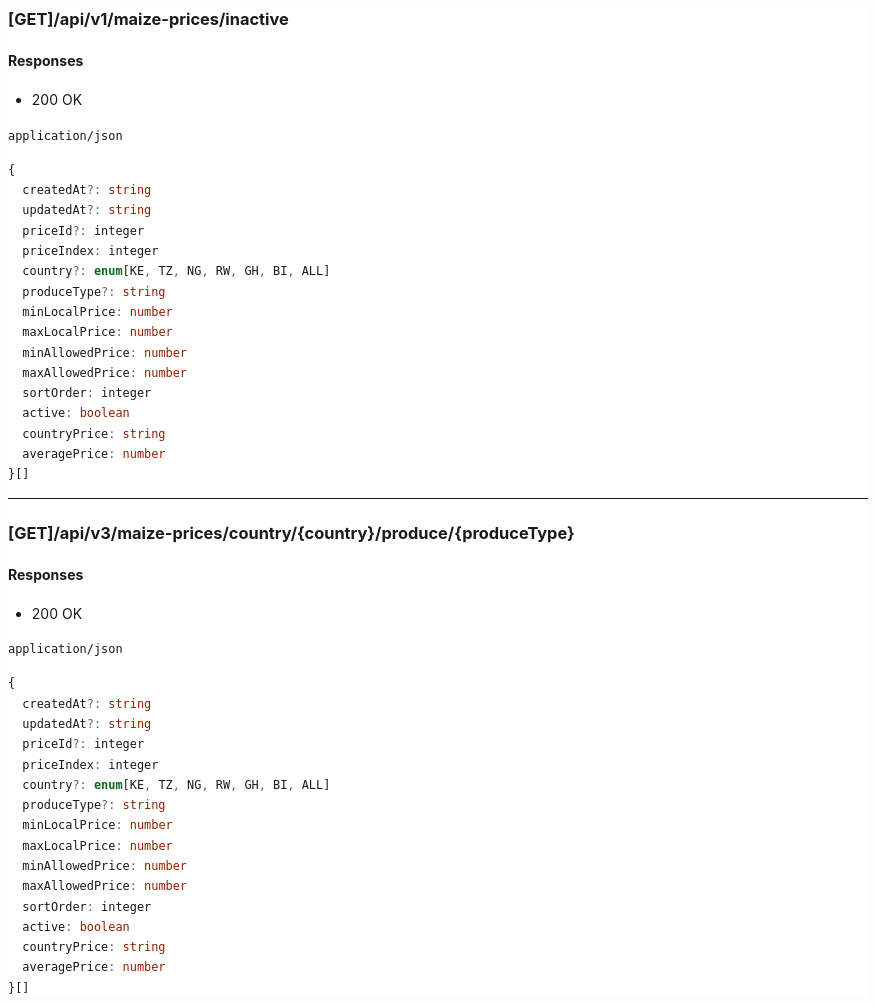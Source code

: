 ### [GET]/api/v1/maize-prices/inactive

#### Responses

- 200 OK

`application/json`

```ts
{
  createdAt?: string
  updatedAt?: string
  priceId?: integer
  priceIndex: integer
  country?: enum[KE, TZ, NG, RW, GH, BI, ALL]
  produceType?: string
  minLocalPrice: number
  maxLocalPrice: number
  minAllowedPrice: number
  maxAllowedPrice: number
  sortOrder: integer
  active: boolean
  countryPrice: string
  averagePrice: number
}[]
```

***

### [GET]/api/v3/maize-prices/country/{country}/produce/{produceType}

#### Responses

- 200 OK

`application/json`

```ts
{
  createdAt?: string
  updatedAt?: string
  priceId?: integer
  priceIndex: integer
  country?: enum[KE, TZ, NG, RW, GH, BI, ALL]
  produceType?: string
  minLocalPrice: number
  maxLocalPrice: number
  minAllowedPrice: number
  maxAllowedPrice: number
  sortOrder: integer
  active: boolean
  countryPrice: string
  averagePrice: number
}[]
```
